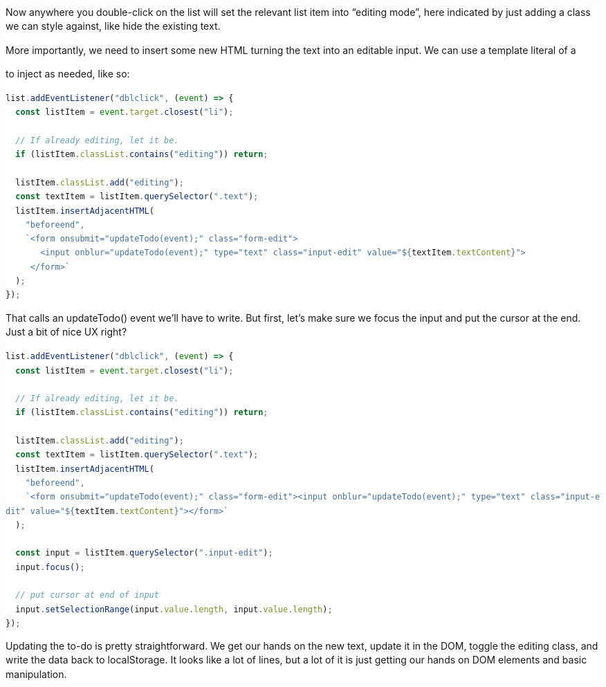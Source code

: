 Now anywhere you double-click on the list will set the relevant list item into “editing mode”, here indicated by just adding a class we can style against, like hide the existing text.

More importantly, we need to insert some new HTML turning the text into an editable input. We can use a template literal of a <form> to inject as needed, like so:

```js
list.addEventListener("dblclick", (event) => {
  const listItem = event.target.closest("li");

  // If already editing, let it be.
  if (listItem.classList.contains("editing")) return;

  listItem.classList.add("editing");
  const textItem = listItem.querySelector(".text");
  listItem.insertAdjacentHTML(
    "beforeend",
    `<form onsubmit="updateTodo(event);" class="form-edit">
       <input onblur="updateTodo(event);" type="text" class="input-edit" value="${textItem.textContent}">
     </form>`
  );
});

```

That calls an updateTodo() event we’ll have to write. But first, let’s make sure we focus the input and put the cursor at the end. Just a bit of nice UX right?

```js
list.addEventListener("dblclick", (event) => {
  const listItem = event.target.closest("li");

  // If already editing, let it be.
  if (listItem.classList.contains("editing")) return;

  listItem.classList.add("editing");
  const textItem = listItem.querySelector(".text");
  listItem.insertAdjacentHTML(
    "beforeend",
    `<form onsubmit="updateTodo(event);" class="form-edit"><input onblur="updateTodo(event);" type="text" class="input-edit" value="${textItem.textContent}"></form>`
  );

  const input = listItem.querySelector(".input-edit");
  input.focus();

  // put cursor at end of input
  input.setSelectionRange(input.value.length, input.value.length);
});

```

Updating the to-do is pretty straightforward. We get our hands on the new text, update it in the DOM, toggle the editing class, and write the data back to localStorage. It looks like a lot of lines, but a lot of it is just getting our hands on DOM elements and basic manipulation.

